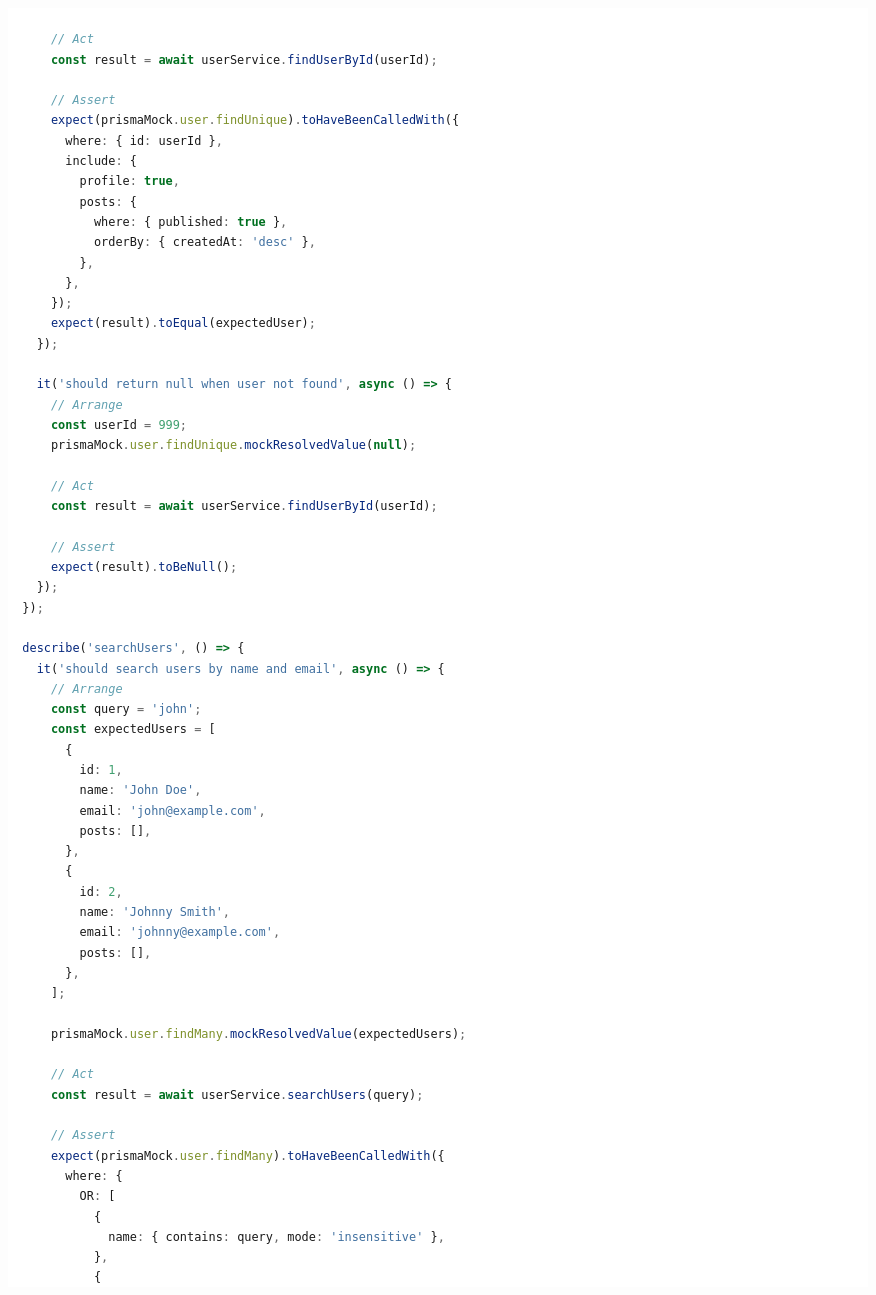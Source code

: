 ```typescript

      // Act
      const result = await userService.findUserById(userId);

      // Assert
      expect(prismaMock.user.findUnique).toHaveBeenCalledWith({
        where: { id: userId },
        include: {
          profile: true,
          posts: {
            where: { published: true },
            orderBy: { createdAt: 'desc' },
          },
        },
      });
      expect(result).toEqual(expectedUser);
    });

    it('should return null when user not found', async () => {
      // Arrange
      const userId = 999;
      prismaMock.user.findUnique.mockResolvedValue(null);

      // Act
      const result = await userService.findUserById(userId);

      // Assert
      expect(result).toBeNull();
    });
  });

  describe('searchUsers', () => {
    it('should search users by name and email', async () => {
      // Arrange
      const query = 'john';
      const expectedUsers = [
        {
          id: 1,
          name: 'John Doe',
          email: 'john@example.com',
          posts: [],
        },
        {
          id: 2,
          name: 'Johnny Smith',
          email: 'johnny@example.com',
          posts: [],
        },
      ];

      prismaMock.user.findMany.mockResolvedValue(expectedUsers);

      // Act
      const result = await userService.searchUsers(query);

      // Assert
      expect(prismaMock.user.findMany).toHaveBeenCalledWith({
        where: {
          OR: [
            {
              name: { contains: query, mode: 'insensitive' },
            },
            {
```